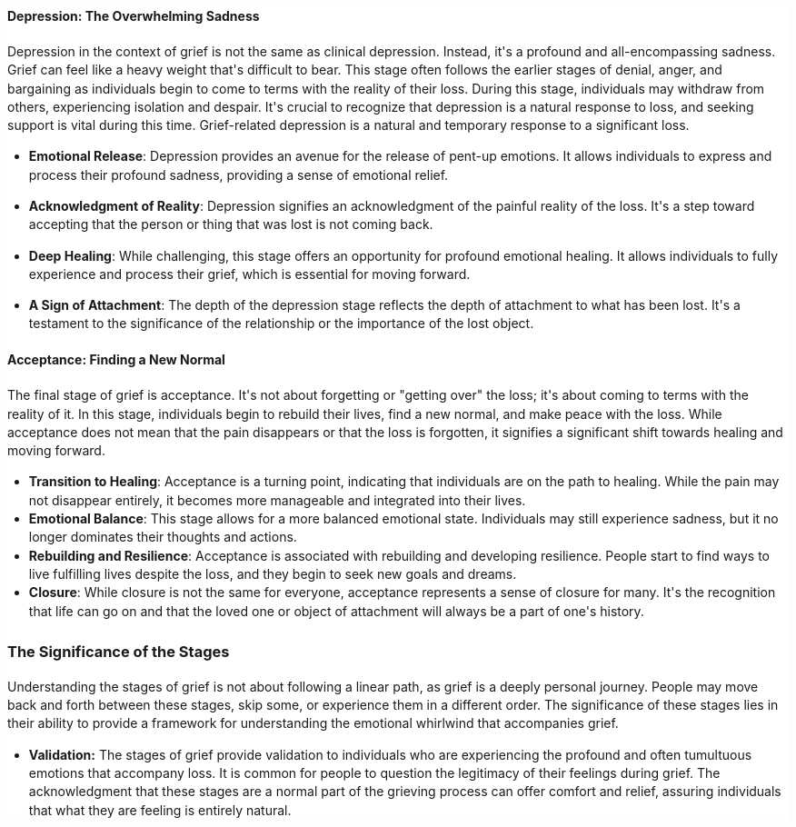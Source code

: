 #### Depression: The Overwhelming Sadness

Depression in the context of grief is not the same as clinical depression. Instead, it's a profound and all-encompassing sadness. Grief can feel like a heavy weight that's difficult to bear. This stage often follows the earlier stages of denial, anger, and bargaining as individuals begin to come to terms with the reality of their loss. During this stage, individuals may withdraw from others, experiencing isolation and despair. It's crucial to recognize that depression is a natural response to loss, and seeking support is vital during this time. Grief-related depression is a natural and temporary response to a significant loss.

- **Emotional Release**: Depression provides an avenue for the release of pent-up emotions. It allows individuals to express and process their profound sadness, providing a sense of emotional relief.

- **Acknowledgment of Reality**: Depression signifies an acknowledgment of the painful reality of the loss. It's a step toward accepting that the person or thing that was lost is not coming back.

- **Deep Healing**: While challenging, this stage offers an opportunity for profound emotional healing. It allows individuals to fully experience and process their grief, which is essential for moving forward.

- **A Sign of Attachment**: The depth of the depression stage reflects the depth of attachment to what has been lost. It's a testament to the significance of the relationship or the importance of the lost object.

#### Acceptance: Finding a New Normal

The final stage of grief is acceptance. It's not about forgetting or "getting over" the loss; it's about coming to terms with the reality of it. In this stage, individuals begin to rebuild their lives, find a new normal, and make peace with the loss. While acceptance does not mean that the pain disappears or that the loss is forgotten, it signifies a significant shift towards healing and moving forward.

- **Transition to Healing**: Acceptance is a turning point, indicating that individuals are on the path to healing. While the pain may not disappear entirely, it becomes more manageable and integrated into their lives.
- **Emotional Balance**: This stage allows for a more balanced emotional state. Individuals may still experience sadness, but it no longer dominates their thoughts and actions.
- **Rebuilding and Resilience**: Acceptance is associated with rebuilding and developing resilience. People start to find ways to live fulfilling lives despite the loss, and they begin to seek new goals and dreams.
- **Closure**: While closure is not the same for everyone, acceptance represents a sense of closure for many. It's the recognition that life can go on and that the loved one or object of attachment will always be a part of one's history.

### The Significance of the Stages

Understanding the stages of grief is not about following a linear path, as grief is a deeply personal journey. People may move back and forth between these stages, skip some, or experience them in a different order. The significance of these stages lies in their ability to provide a framework for understanding the emotional whirlwind that accompanies grief.

- **Validation:** The stages of grief provide validation to individuals who are experiencing the profound and often tumultuous emotions that accompany loss. It is common for people to question the legitimacy of their feelings during grief. The acknowledgment that these stages are a normal part of the grieving process can offer comfort and relief, assuring individuals that what they are feeling is entirely natural.
